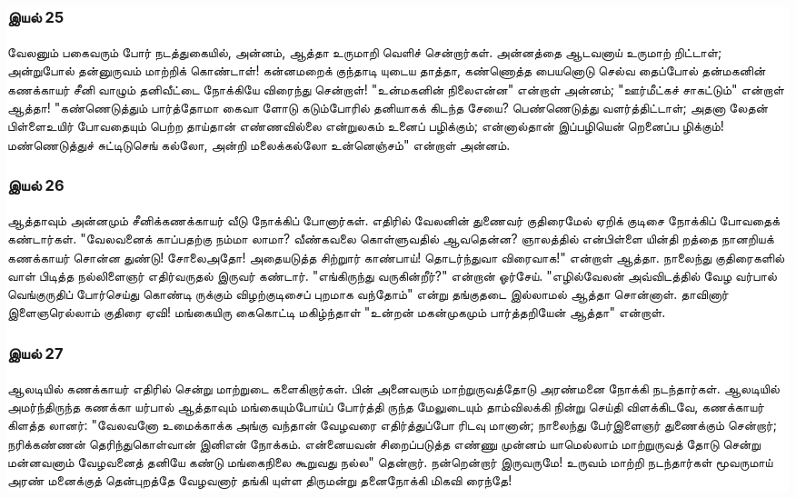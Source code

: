 ### இயல் 25

வேலனும் பகைவரும் போர் நடத்துகையில், அன்னம்,
ஆத்தா உருமாறி வௌிச் சென்றார்கள்.
அன்னத்தை ஆடவனாய் உருமாற் றிட்டாள்;
அன்றுபோல் தன்னுருவம் மாற்றிக் கொண்டாள்!
கன்னமறைக் குந்தாடி யுடைய தாத்தா,
கண்ணொத்த பையனொடு செல்வ தைப்போல்
தன்மகனின் கணக்காயர் சீனி வாழும்
தனிவீட்டை நோக்கியே விரைந்து சென்றாள்!
"உன்மகனின் நிலைஎன்ன" என்றாள் அன்னம்;
"ஊர்மீட்கச் சாகட்டும்" என்றாள் ஆத்தா!
"கண்ணெடுத்தும் பார்த்தோமா கைவா ளோடு
கடும்போரில் தனியாகக் கிடந்த சேயை?
பெண்ணெடுத்து வளர்த்திட்டாள்; அதனா லேதன்
பிள்ளைஉயிர் போவதையும் பெற்ற தாய்தான்
எண்ணவில்லை என்றுலகம் உனைப் பழிக்கும்;
என்னால்தான் இப்பழியென் றெனைப்ப ழிக்கும்!
மண்ணெடுத்துச் சுட்டிடுசெங் கல்லோ, அன்றி
மலைக்கல்லோ உன்னெஞ்சம்" என்றாள் அன்னம்.

### இயல் 26

ஆத்தாவும் அன்னமும் சீனிக்கணக்காயர் வீடு நோக்கிப் போனார்கள்.
எதிரில் வேலனின் துணைவர் குதிரைமேல் ஏறிக் குடிசை நோக்கிப் போவதைக் கண்டார்கள்.
"வேலவனைக் காப்பதற்கு நம்மா லாமா?
வீண்கவலை கொள்ளுவதில் ஆவதென்ன?
ஞாலத்தில் என்பிள்ளை யின்தி றத்தை
நானறியக் கணக்காயர் சொன்ன துண்டு!
சோலைஅதோ! அதையடுத்த சிற்றுார் காண்பாய்!
தொடர்ந்துவா விரைவாக!" என்றாள் ஆத்தா.
நாலைந்து குதிரைகளில் வாள் பிடித்த
நல்லிளைஞர் எதிர்வருதல் இருவர் கண்டார்.
"எங்கிருந்து வருகின்றீர்?" என்றான் ஓர்சேய்.
"எழில்வேலன் அவ்விடத்தில் வேழ வர்பால்
வெங்குருதிப் போர்செய்து கொண்டி ருக்கும்
விழற்குடிசைப் புறமாக வந்தோம்" என்று
தங்குதடை இல்லாமல் ஆத்தா சொன்னாள்.
தாவினார் இளைஞரெல்லாம் குதிரை ஏவி!
மங்கையிரு கைகொட்டி மகிழ்ந்தாள் "உன்றன்
மகன்முகமும் பார்த்தறியேன் ஆத்தா" என்றாள்.

### இயல் 27

ஆலடியில் கணக்காயர் எதிரில் சென்று மாற்றுடை களைகிறார்கள்.
பின் அனைவரும் மாற்றுருவத்தோடு அரண்மனை நோக்கி நடந்தார்கள்.
ஆலடியில் அமர்ந்திருந்த கணக்கா யர்பால்
ஆத்தாவும் மங்கையும்போய்ப் போர்த்தி ருந்த
மேலுடையும் தாம்விலக்கி நின்று செய்தி
விளக்கிடவே, கணக்காயர் கிளத்த லானர்:
"வேலவனோ உமைக்காக்க அங்கு வந்தான்
வேழவரை எதிர்த்துப்போ ரிடவு மானான்;
நாலைந்து பேர்இளைஞர் துணைக்கும் சென்றார்;
நரிக்கண்ணன் தெரிந்துகொள்வான் இனிஎன் நோக்கம்.
என்னையவன் சிறைப்படுத்த எண்ணு முன்னம்
யாமெல்லாம் மாற்றுருவத் தோடு சென்று
மன்னவனாம் வேழவனைத் தனியே கண்டு
மங்கைநிலை கூறுவது நல்ல" தென்றார்.
நன்றென்றார் இருவருமே! உருவம் மாற்றி
நடந்தார்கள் மூவருமாய் அரண் மனைக்குத்
தென்புறத்தே வேழவனார் தங்கி யுள்ள
திருமன்று தனைநோக்கி மிகவி ரைந்தே!

